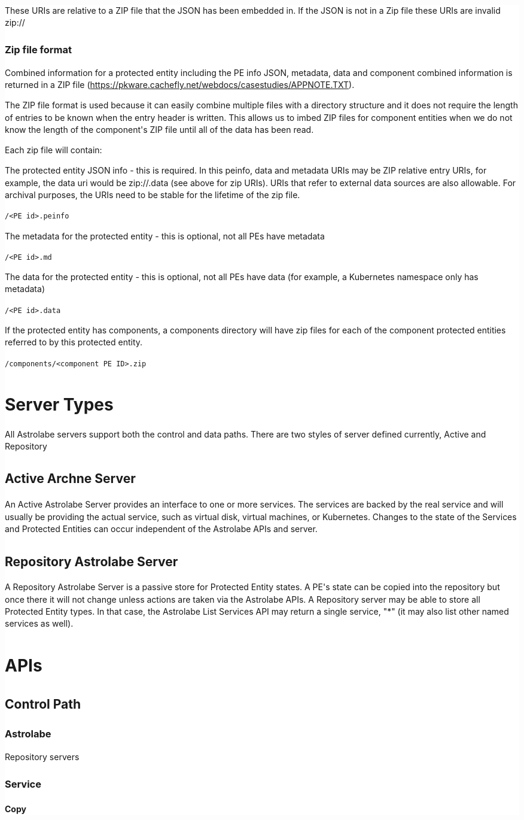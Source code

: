 These URIs are relative to a ZIP file that the JSON has been embedded in.  If the JSON is not in a Zip file these URIs are invalid
zip://<path within zip file>
### Zip file format
Combined information for a protected entity including the PE info JSON, metadata,
data and component combined information is returned in a ZIP file
(https://pkware.cachefly.net/webdocs/casestudies/APPNOTE.TXT).

The ZIP file format is used because it can easily combine multiple files with a
directory structure and it does not require the length of entries to be known when
the entry header is written.  This allows us to imbed ZIP files for component
entities when we do not know the length of the component's ZIP file until all
of the data has been read.

Each zip file will contain:

The protected entity JSON info - this is required.  In this peinfo, data and 
metadata URIs may be ZIP relative entry URIs, for example, the data uri would be
zip://<PE id>.data (see above for zip URIs). 
URIs that refer to external data sources are also allowable.
For archival purposes, the URIs need to be stable for the lifetime of the zip file.

    /<PE id>.peinfo

The metadata for the protected entity - this is optional, not all PEs have metadata

    /<PE id>.md
    
The data for the protected entity - this is optional, not all PEs have data (for
example, a Kubernetes namespace only has metadata)

    /<PE id>.data

If the protected entity has components, a components directory will have zip
files for each of the component protected entities referred to by
this protected entity.

    /components/<component PE ID>.zip

# Server Types
All Astrolabe servers support both the control and data paths.  There are two styles of 
server defined currently, Active and Repository
## Active Archne Server
An Active Astrolabe Server provides an interface to one or more services.  The services are
backed by the real service and will usually be providing the actual service,
such as virtual disk, virtual machines, or Kubernetes.  Changes to the state of the
Services and Protected Entities can occur independent of the Astrolabe APIs and server.
## Repository Astrolabe Server
A Repository Astrolabe Server is a passive store for Protected Entity states.  A PE's
state can be copied into the repository but once there it will not change unless
actions are taken via the Astrolabe APIs.  A Repository server may be able to store
all Protected Entity types.  In that case, the Astrolabe List Services API may return a
single service, "*" (it may also list other named services as well).
# APIs
## Control Path
### Astrolabe
Repository servers 
### Service
#### Copy